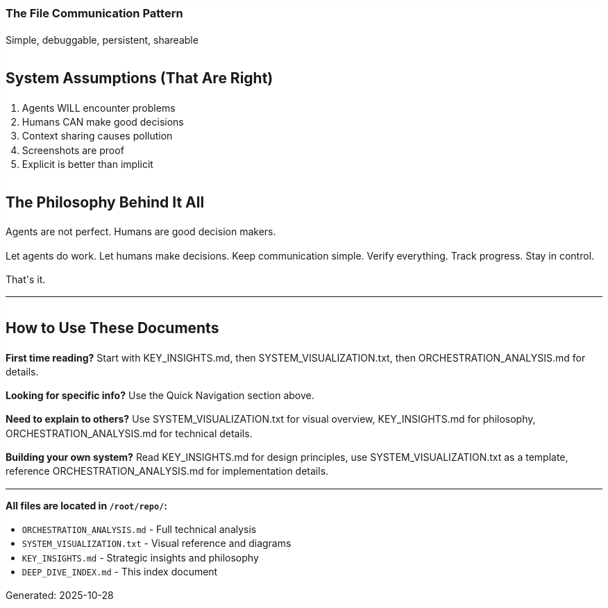 ### The File Communication Pattern
Simple, debuggable, persistent, shareable

## System Assumptions (That Are Right)

1. Agents WILL encounter problems
2. Humans CAN make good decisions
3. Context sharing causes pollution
4. Screenshots are proof
5. Explicit is better than implicit

## The Philosophy Behind It All

Agents are not perfect. Humans are good decision makers.

Let agents do work. Let humans make decisions. Keep communication simple. Verify everything. Track progress. Stay in control.

That's it.

---

## How to Use These Documents

**First time reading?** Start with KEY_INSIGHTS.md, then SYSTEM_VISUALIZATION.txt, then ORCHESTRATION_ANALYSIS.md for details.

**Looking for specific info?** Use the Quick Navigation section above.

**Need to explain to others?** Use SYSTEM_VISUALIZATION.txt for visual overview, KEY_INSIGHTS.md for philosophy, ORCHESTRATION_ANALYSIS.md for technical details.

**Building your own system?** Read KEY_INSIGHTS.md for design principles, use SYSTEM_VISUALIZATION.txt as a template, reference ORCHESTRATION_ANALYSIS.md for implementation details.

---

**All files are located in `/root/repo/`:**
- `ORCHESTRATION_ANALYSIS.md` - Full technical analysis
- `SYSTEM_VISUALIZATION.txt` - Visual reference and diagrams
- `KEY_INSIGHTS.md` - Strategic insights and philosophy
- `DEEP_DIVE_INDEX.md` - This index document

Generated: 2025-10-28
